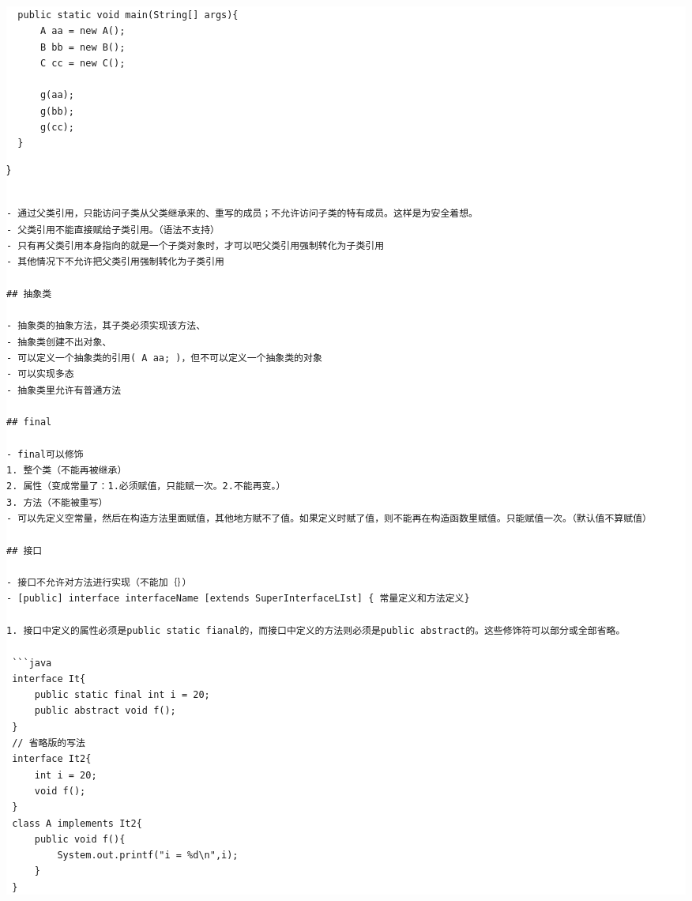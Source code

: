       public static void main(String[] args){
          A aa = new A();
          B bb = new B();
          C cc = new C();
          
          g(aa);
          g(bb);
          g(cc);
      }
  }
  ```

- 通过父类引用，只能访问子类从父类继承来的、重写的成员；不允许访问子类的特有成员。这样是为安全着想。
- 父类引用不能直接赋给子类引用。（语法不支持）
  - 只有再父类引用本身指向的就是一个子类对象时，才可以吧父类引用强制转化为子类引用
  - 其他情况下不允许把父类引用强制转化为子类引用

## 抽象类

- 抽象类的抽象方法，其子类必须实现该方法、
- 抽象类创建不出对象、
- 可以定义一个抽象类的引用( A aa; )，但不可以定义一个抽象类的对象
- 可以实现多态
- 抽象类里允许有普通方法

## final

- final可以修饰
  1. 整个类（不能再被继承）
  2. 属性（变成常量了：1.必须赋值，只能赋一次。2.不能再变。）
  3. 方法（不能被重写）
- 可以先定义空常量，然后在构造方法里面赋值，其他地方赋不了值。如果定义时赋了值，则不能再在构造函数里赋值。只能赋值一次。（默认值不算赋值）

## 接口

- 接口不允许对方法进行实现（不能加｛｝）
- [public] interface interfaceName [extends SuperInterfaceLIst] { 常量定义和方法定义}

1. 接口中定义的属性必须是public static fianal的，而接口中定义的方法则必须是public abstract的。这些修饰符可以部分或全部省略。

   ```java
   interface It{
       public static final int i = 20;
       public abstract void f();
   }
   // 省略版的写法
   interface It2{
       int i = 20;
       void f();
   }
   class A implements It2{
       public void f(){
           System.out.printf("i = %d\n",i);
       }
   }
   ```
